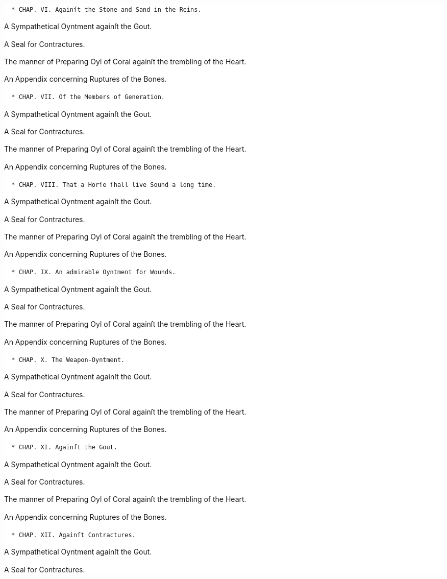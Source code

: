       * CHAP. VI. Againſt the Stone and Sand in the Reins.

A Sympathetical Oyntment againſt the Gout.

A Seal for Contractures.

The manner of Preparing Oyl of Coral againſt the trembling of the Heart.

An Appendix concerning Ruptures of the Bones.

      * CHAP. VII. Of the Members of Generation.

A Sympathetical Oyntment againſt the Gout.

A Seal for Contractures.

The manner of Preparing Oyl of Coral againſt the trembling of the Heart.

An Appendix concerning Ruptures of the Bones.

      * CHAP. VIII. That a Horſe ſhall live Sound a long time.

A Sympathetical Oyntment againſt the Gout.

A Seal for Contractures.

The manner of Preparing Oyl of Coral againſt the trembling of the Heart.

An Appendix concerning Ruptures of the Bones.

      * CHAP. IX. An admirable Oyntment for Wounds.

A Sympathetical Oyntment againſt the Gout.

A Seal for Contractures.

The manner of Preparing Oyl of Coral againſt the trembling of the Heart.

An Appendix concerning Ruptures of the Bones.

      * CHAP. X. The Weapon-Oyntment.

A Sympathetical Oyntment againſt the Gout.

A Seal for Contractures.

The manner of Preparing Oyl of Coral againſt the trembling of the Heart.

An Appendix concerning Ruptures of the Bones.

      * CHAP. XI. Againſt the Gout.

A Sympathetical Oyntment againſt the Gout.

A Seal for Contractures.

The manner of Preparing Oyl of Coral againſt the trembling of the Heart.

An Appendix concerning Ruptures of the Bones.

      * CHAP. XII. Againſt Contractures.

A Sympathetical Oyntment againſt the Gout.

A Seal for Contractures.
